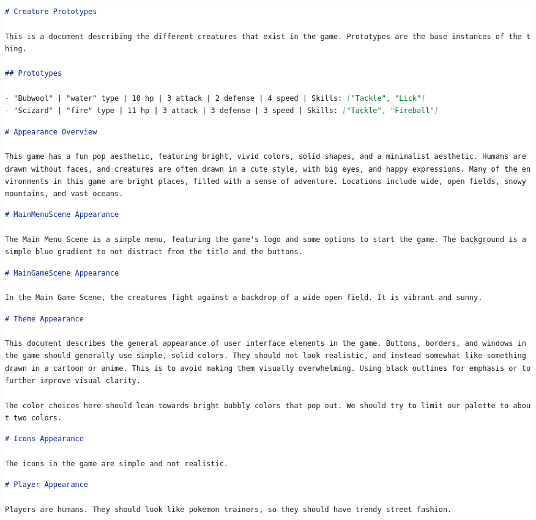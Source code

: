 ```markdown main_game/docs/feature_requests/02_creature_prototypes.md
# Creature Prototypes

This is a document describing the different creatures that exist in the game. Prototypes are the base instances of the thing.

## Prototypes

- "Bubwool" | "water" type | 10 hp | 3 attack | 2 defense | 4 speed | Skills: ["Tackle", "Lick"]
- "Scizard" | "fire" type | 11 hp | 3 attack | 3 defense | 3 speed | Skills: ["Tackle", "Fireball"]
```

```markdown main_game/docs/assets/appearance.md
# Appearance Overview

This game has a fun pop aesthetic, featuring bright, vivid colors, solid shapes, and a minimalist aesthetic. Humans are drawn without faces, and creatures are often drawn in a cute style, with big eyes, and happy expressions. Many of the environments in this game are bright places, filled with a sense of adventure. Locations include wide, open fields, snowy mountains, and vast oceans.
```

```markdown main_game/docs/assets/scenes/main_menu_scene.md
# MainMenuScene Appearance

The Main Menu Scene is a simple menu, featuring the game's logo and some options to start the game. The background is a simple blue gradient to not distract from the title and the buttons.
```

```markdown main_game/docs/assets/scenes/main_game_scene.md
# MainGameScene Appearance

In the Main Game Scene, the creatures fight against a backdrop of a wide open field. It is vibrant and sunny.
```

```markdown main_game/docs/assets/theme/appearance.md
# Theme Appearance

This document describes the general appearance of user interface elements in the game. Buttons, borders, and windows in the game should generally use simple, solid colors. They should not look realistic, and instead somewhat like something drawn in a cartoon or anime. This is to avoid making them visually overwhelming. Using black outlines for emphasis or to further improve visual clarity.

The color choices here should lean towards bright bubbly colors that pop out. We should try to limit our palette to about two colors.
```

```markdown main_game/docs/assets/icons/appearance.md
# Icons Appearance

The icons in the game are simple and not realistic.
```

```markdown main_game/docs/assets/things/player.md
# Player Appearance
 
Players are humans. They should look like pokemon trainers, so they should have trendy street fashion.
```
